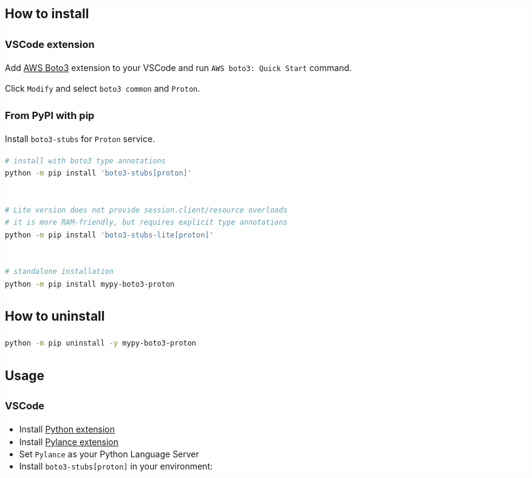 <a id="how-to-install"></a>

## How to install

<a id="vscode-extension"></a>

### VSCode extension

Add
[AWS Boto3](https://marketplace.visualstudio.com/items?itemName=Boto3typed.boto3-ide)
extension to your VSCode and run `AWS boto3: Quick Start` command.

Click `Modify` and select `boto3 common` and `Proton`.

<a id="from-pypi-with-pip"></a>

### From PyPI with pip

Install `boto3-stubs` for `Proton` service.

```bash
# install with boto3 type annotations
python -m pip install 'boto3-stubs[proton]'


# Lite version does not provide session.client/resource overloads
# it is more RAM-friendly, but requires explicit type annotations
python -m pip install 'boto3-stubs-lite[proton]'


# standalone installation
python -m pip install mypy-boto3-proton
```

<a id="how-to-uninstall"></a>

## How to uninstall

```bash
python -m pip uninstall -y mypy-boto3-proton
```

<a id="usage"></a>

## Usage

<a id="vscode"></a>

### VSCode

- Install
  [Python extension](https://marketplace.visualstudio.com/items?itemName=ms-python.python)
- Install
  [Pylance extension](https://marketplace.visualstudio.com/items?itemName=ms-python.vscode-pylance)
- Set `Pylance` as your Python Language Server
- Install `boto3-stubs[proton]` in your environment:
